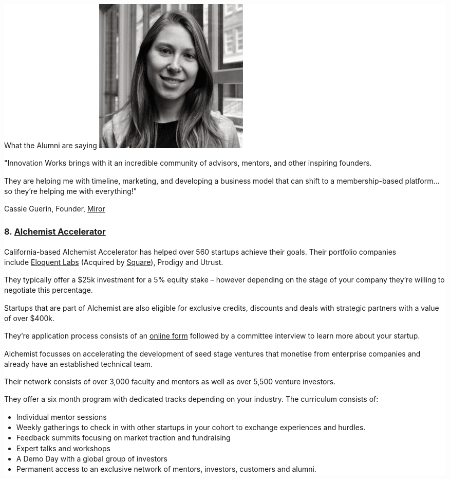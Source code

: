 What the Alumni are saying ![Altar - What is Saying](images/Cassie-Guerin-Innovation-Works-startup-accelerator-alumni.png) 

"Innovation Works brings with it an incredible community of advisors, mentors, and other inspiring founders.

They are helping me with timeline, marketing, and developing a business model that can shift to a membership-based platform… so they’re helping me with everything!"

Cassie Guerin, Founder, [Miror](https://www.mymiror.com/)

### 8. [Alchemist Accelerator](https://www.alchemistaccelerator.com/)

California-based Alchemist Accelerator has helped over 560 startups achieve their goals. Their portfolio companies include [Eloquent Labs](https://www.crunchbase.com/organization/eloquent-labs) (Acquired by [Square](https://squareup.com/us/en)), Prodigy and Utrust.

They typically offer a $25k investment for a 5% equity stake – however depending on the stage of your company they’re willing to negotiate this percentage.

Startups that are part of Alchemist are also eligible for exclusive credits, discounts and deals with strategic partners with a value of over $400k.

They’re application process consists of an [online form](https://www.alchemistaccelerator.com/apply) followed by a committee interview to learn more about your startup.

Alchemist focusses on accelerating the development of seed stage ventures that monetise from enterprise companies and already have an established technical team.

Their network consists of over 3,000 faculty and mentors as well as over 5,500 venture investors.

They offer a six month program with dedicated tracks depending on your industry. The curriculum consists of:

- Individual mentor sessions
- Weekly gatherings to check in with other startups in your cohort to exchange experiences and hurdles.
- Feedback summits focusing on market traction and fundraising
- Expert talks and workshops
- A Demo Day with a global group of investors
- Permanent access to an exclusive network of mentors, investors, customers and alumni.
